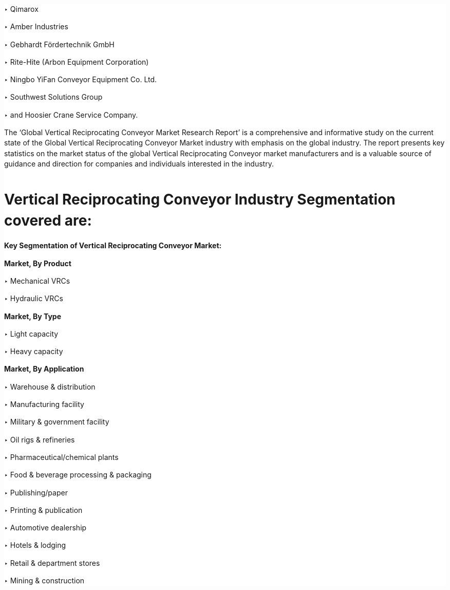 ‣ Qimarox

‣ Amber Industries

‣ Gebhardt Fördertechnik GmbH

‣ Rite-Hite (Arbon Equipment Corporation)

‣ Ningbo YiFan Conveyor Equipment Co. Ltd.

‣ Southwest Solutions Group

‣ and Hoosier Crane Service Company.

The ‘Global Vertical Reciprocating Conveyor Market Research Report’ is a comprehensive and informative study on the current state of the Global Vertical Reciprocating Conveyor Market industry with emphasis on the global industry. The report presents key statistics on the market status of the global Vertical Reciprocating Conveyor market manufacturers and is a valuable source of guidance and direction for companies and individuals interested in the industry.

# <strong>Vertical Reciprocating Conveyor Industry Segmentation covered are:</strong>

<strong>Key Segmentation of Vertical Reciprocating Conveyor Market:</strong> 

<Strong>Market, By Product</Strong>

‣ Mechanical VRCs

‣ Hydraulic VRCs

<Strong>Market, By Type</Strong>

‣ Light capacity

‣ Heavy capacity

<Strong>Market, By Application</Strong>

‣ Warehouse & distribution

‣ Manufacturing facility

‣ Military & government facility

‣ Oil rigs & refineries

‣ Pharmaceutical/chemical plants

‣ Food & beverage processing & packaging

‣ Publishing/paper

‣ Printing & publication

‣ Automotive dealership

‣ Hotels & lodging

‣ Retail & department stores

‣ Mining & construction
